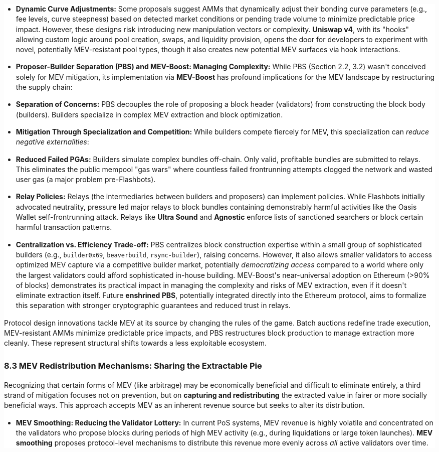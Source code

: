 *   **Dynamic Curve Adjustments:** Some proposals suggest AMMs that dynamically adjust their bonding curve parameters (e.g., fee levels, curve steepness) based on detected market conditions or pending trade volume to minimize predictable price impact. However, these designs risk introducing new manipulation vectors or complexity. **Uniswap v4**, with its "hooks" allowing custom logic around pool creation, swaps, and liquidity provision, opens the door for developers to experiment with novel, potentially MEV-resistant pool types, though it also creates new potential MEV surfaces via hook interactions.

*   **Proposer-Builder Separation (PBS) and MEV-Boost: Managing Complexity:** While PBS (Section 2.2, 3.2) wasn't conceived solely for MEV mitigation, its implementation via **MEV-Boost** has profound implications for the MEV landscape by restructuring the supply chain:

*   **Separation of Concerns:** PBS decouples the role of proposing a block header (validators) from constructing the block body (builders). Builders specialize in complex MEV extraction and block optimization.

*   **Mitigation Through Specialization and Competition:** While builders compete fiercely for MEV, this specialization can *reduce negative externalities*:

*   **Reduced Failed PGAs:** Builders simulate complex bundles off-chain. Only valid, profitable bundles are submitted to relays. This eliminates the public mempool "gas wars" where countless failed frontrunning attempts clogged the network and wasted user gas (a major problem pre-Flashbots).

*   **Relay Policies:** Relays (the intermediaries between builders and proposers) can implement policies. While Flashbots initially advocated neutrality, pressure led major relays to block bundles containing demonstrably harmful activities like the Oasis Wallet self-frontrunning attack. Relays like **Ultra Sound** and **Agnostic** enforce lists of sanctioned searchers or block certain harmful transaction patterns.

*   **Centralization vs. Efficiency Trade-off:** PBS centralizes block construction expertise within a small group of sophisticated builders (e.g., `builder0x69`, `beaverbuild`, `rsync-builder`), raising concerns. However, it also allows smaller validators to access optimized MEV capture via a competitive builder market, potentially *democratizing access* compared to a world where only the largest validators could afford sophisticated in-house building. MEV-Boost's near-universal adoption on Ethereum (>90% of blocks) demonstrates its practical impact in managing the complexity and risks of MEV extraction, even if it doesn't eliminate extraction itself. Future **enshrined PBS**, potentially integrated directly into the Ethereum protocol, aims to formalize this separation with stronger cryptographic guarantees and reduced trust in relays.

Protocol design innovations tackle MEV at its source by changing the rules of the game. Batch auctions redefine trade execution, MEV-resistant AMMs minimize predictable price impacts, and PBS restructures block production to manage extraction more cleanly. These represent structural shifts towards a less exploitable ecosystem.

### 8.3 MEV Redistribution Mechanisms: Sharing the Extractable Pie

Recognizing that certain forms of MEV (like arbitrage) may be economically beneficial and difficult to eliminate entirely, a third strand of mitigation focuses not on prevention, but on **capturing and redistributing** the extracted value in fairer or more socially beneficial ways. This approach accepts MEV as an inherent revenue source but seeks to alter its distribution.

*   **MEV Smoothing: Reducing the Validator Lottery:** In current PoS systems, MEV revenue is highly volatile and concentrated on the validators who propose blocks during periods of high MEV activity (e.g., during liquidations or large token launches). **MEV smoothing** proposes protocol-level mechanisms to distribute this revenue more evenly across *all* active validators over time.
